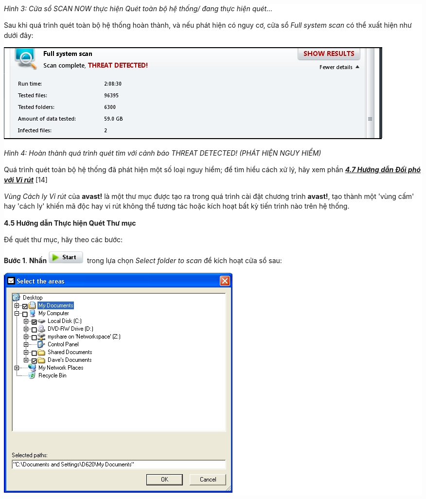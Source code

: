 
*Hình 3: Cửa sổ SCAN NOW thực hiện Quét toàn bộ hệ thống/ đang thực hiện
quét...*

Sau khi quá trình quét toàn bộ hệ thống hoàn thành, và nếu phát hiện có
nguy cơ, cửa sổ *Full system scan* có thể xuất hiện như dưới đây:

![](3.5.12-cai-dat-va-su-dung-pm-avast-media/image45.png)


*Hình 4: Hoàn thành quá trình quét tìm với cảnh báo THREAT DETECTED!
(PHÁT HIỆN NGUY HIỂM)*

Quá trình quét toàn bộ hệ thống đã phát hiện một số loại nguy hiểm; để
tìm hiểu cách xử lý, hãy xem phần [***4.7 Hướng dẫn Đối phó với Vi
rút***](https://securityinabox.org/vi/node/1217#4.7) \[14\]

*Vùng Cách ly Vỉ rút* của **avast!** là một thư mục được tạo ra trong
quá trình cài đặt chương trình **avast!**, tạo thành một 'vùng cấm' hay
'cách ly' khiến mã độc hay vi rút không thể tương tác hoặc kích hoạt bất
kỳ tiến trình nào trên hệ thống.

**4.5 Hướng dẫn Thực hiện Quét Thư mục**

Để quét thư mục, hãy theo các bước:

**Bước
1**. **Nhấn** ![](3.5.12-cai-dat-va-su-dung-pm-avast-media/image43.png)
 trong lựa chọn *Select folder to scan* để kích hoạt cửa
sổ sau:

![](3.5.12-cai-dat-va-su-dung-pm-avast-media/image46.png)
